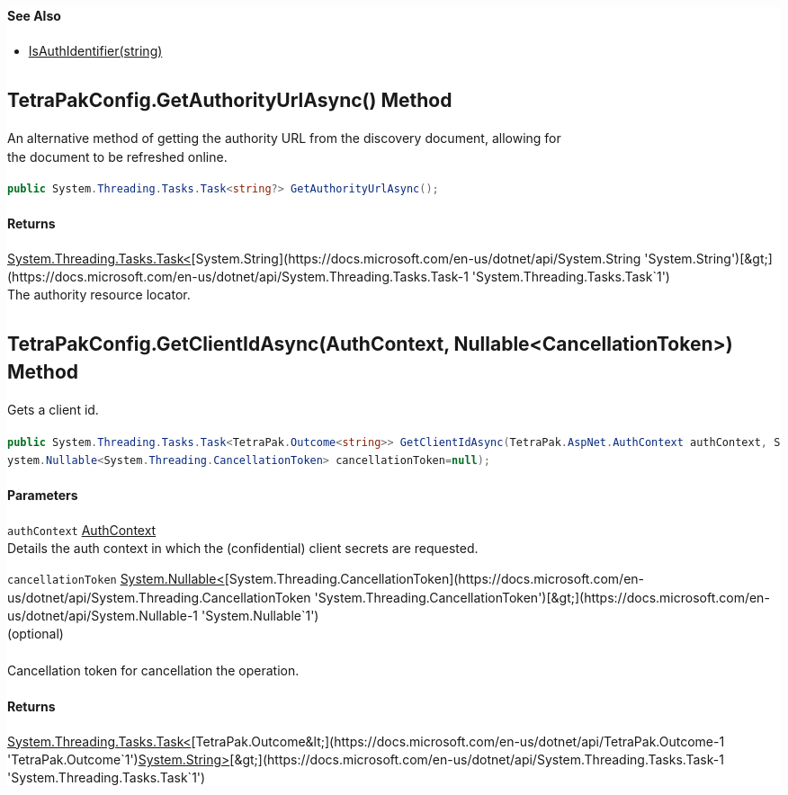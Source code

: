 #### See Also
- [IsAuthIdentifier(string)](TetraPak_AspNet_TetraPakConfig.md#TetraPak_AspNet_TetraPakConfig_IsAuthIdentifier(string) 'TetraPak.AspNet.TetraPakConfig.IsAuthIdentifier(string)')
  
<a name='TetraPak_AspNet_TetraPakConfig_GetAuthorityUrlAsync()'></a>
## TetraPakConfig.GetAuthorityUrlAsync() Method
An alternative method of getting the authority URL from the discovery document, allowing for  
the document to be refreshed online.  
```csharp
public System.Threading.Tasks.Task<string?> GetAuthorityUrlAsync();
```
#### Returns
[System.Threading.Tasks.Task&lt;](https://docs.microsoft.com/en-us/dotnet/api/System.Threading.Tasks.Task-1 'System.Threading.Tasks.Task`1')[System.String](https://docs.microsoft.com/en-us/dotnet/api/System.String 'System.String')[&gt;](https://docs.microsoft.com/en-us/dotnet/api/System.Threading.Tasks.Task-1 'System.Threading.Tasks.Task`1')  
The authority resource locator.  
  
<a name='TetraPak_AspNet_TetraPakConfig_GetClientIdAsync(TetraPak_AspNet_AuthContext_System_Nullable_System_Threading_CancellationToken_)'></a>
## TetraPakConfig.GetClientIdAsync(AuthContext, Nullable&lt;CancellationToken&gt;) Method
Gets a client id.  
```csharp
public System.Threading.Tasks.Task<TetraPak.Outcome<string>> GetClientIdAsync(TetraPak.AspNet.AuthContext authContext, System.Nullable<System.Threading.CancellationToken> cancellationToken=null);
```
#### Parameters
<a name='TetraPak_AspNet_TetraPakConfig_GetClientIdAsync(TetraPak_AspNet_AuthContext_System_Nullable_System_Threading_CancellationToken_)_authContext'></a>
`authContext` [AuthContext](TetraPak_AspNet_AuthContext.md 'TetraPak.AspNet.AuthContext')  
Details the auth context in which the (confidential) client secrets are requested.  
  
<a name='TetraPak_AspNet_TetraPakConfig_GetClientIdAsync(TetraPak_AspNet_AuthContext_System_Nullable_System_Threading_CancellationToken_)_cancellationToken'></a>
`cancellationToken` [System.Nullable&lt;](https://docs.microsoft.com/en-us/dotnet/api/System.Nullable-1 'System.Nullable`1')[System.Threading.CancellationToken](https://docs.microsoft.com/en-us/dotnet/api/System.Threading.CancellationToken 'System.Threading.CancellationToken')[&gt;](https://docs.microsoft.com/en-us/dotnet/api/System.Nullable-1 'System.Nullable`1')  
(optional)<br/>  
Cancellation token for cancellation the operation.  
  
#### Returns
[System.Threading.Tasks.Task&lt;](https://docs.microsoft.com/en-us/dotnet/api/System.Threading.Tasks.Task-1 'System.Threading.Tasks.Task`1')[TetraPak.Outcome&lt;](https://docs.microsoft.com/en-us/dotnet/api/TetraPak.Outcome-1 'TetraPak.Outcome`1')[System.String](https://docs.microsoft.com/en-us/dotnet/api/System.String 'System.String')[&gt;](https://docs.microsoft.com/en-us/dotnet/api/TetraPak.Outcome-1 'TetraPak.Outcome`1')[&gt;](https://docs.microsoft.com/en-us/dotnet/api/System.Threading.Tasks.Task-1 'System.Threading.Tasks.Task`1')  
